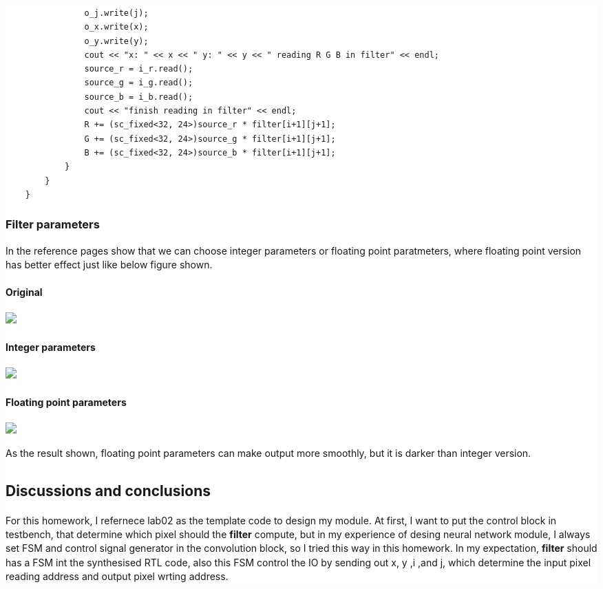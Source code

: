 ```
                o_j.write(j);
                o_x.write(x);
                o_y.write(y);
                cout << "x: " << x << " y: " << y << " reading R G B in filter" << endl;
                source_r = i_r.read();
                source_g = i_g.read();
                source_b = i_b.read();
                cout << "finish reading in filter" << endl;
                R += (sc_fixed<32, 24>)source_r * filter[i+1][j+1];
                G += (sc_fixed<32, 24>)source_g * filter[i+1][j+1];
                B += (sc_fixed<32, 24>)source_b * filter[i+1][j+1];
            }
        }
    }
```
### Filter parameters
In the reference pages show that we can choose integer parameters or floating point paratmeters, where floating point version has better effect just like below figure shown.
#### Original
![](https://i.imgur.com/lE3VTdY.png)
#### Integer parameters
![](https://i.imgur.com/ydj8QuI.png)

#### Floating point parameters
![](https://i.imgur.com/BWWftyn.png)

As the result shown, floating point parameters can make output more smoothly, but it is darker than integer version.
## Discussions and conclusions
For this homework, I refernece lab02 as the template code to design my module. At first, I want to put the control block in testbench, that determine which pixel should the **filter** compute, but in my experience of desing neural network module, I always set FSM and control signal generator in the convolution block, so I tried this way in this homework.
In my expectation, **filter** should has a FSM int the synthesised RTL code, also this FSM control the IO by sending out x, y ,i ,and j, which determine the input pixel reading address and output pixel wrting address.